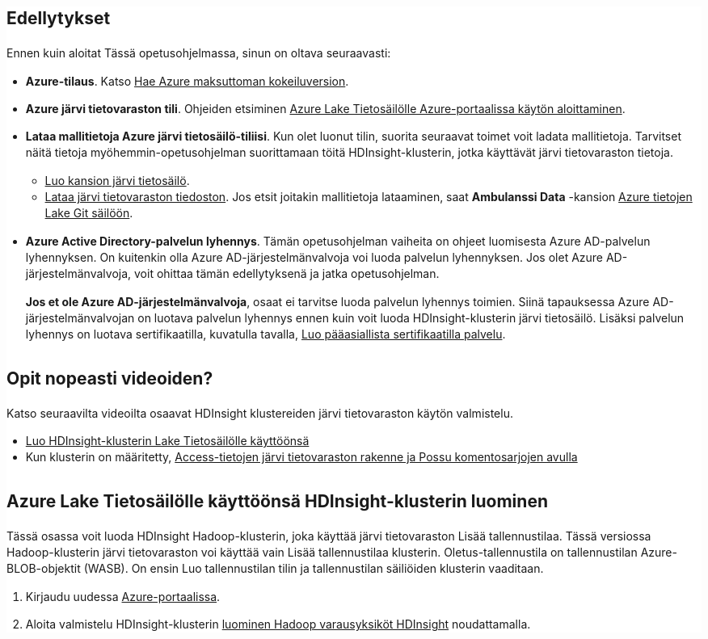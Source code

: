 
## <a name="prerequisites"></a>Edellytykset

Ennen kuin aloitat Tässä opetusohjelmassa, sinun on oltava seuraavasti:

- **Azure-tilaus**. Katso [Hae Azure maksuttoman kokeiluversion](https://azure.microsoft.com/pricing/free-trial/).

- **Azure järvi tietovaraston tili**. Ohjeiden etsiminen [Azure Lake Tietosäilölle Azure-portaalissa käytön aloittaminen](data-lake-store-get-started-portal.md). 

- **Lataa mallitietoja Azure järvi tietosäilö-tiliisi**. Kun olet luonut tilin, suorita seuraavat toimet voit ladata mallitietoja. Tarvitset näitä tietoja myöhemmin-opetusohjelman suorittamaan töitä HDInsight-klusterin, jotka käyttävät järvi tietovaraston tietoja.

    * [Luo kansion järvi tietosäilö](data-lake-store-get-started-portal.md#createfolder).
    * [Lataa järvi tietovaraston tiedoston](data-lake-store-get-started-portal.md#uploaddata). Jos etsit joitakin mallitietoja lataaminen, saat **Ambulanssi Data** -kansion [Azure tietojen Lake Git säilöön](https://github.com/Azure/usql/tree/master/Examples/Samples/Data/AmbulanceData).

- **Azure Active Directory-palvelun lyhennys**. Tämän opetusohjelman vaiheita on ohjeet luomisesta Azure AD-palvelun lyhennyksen. On kuitenkin olla Azure AD-järjestelmänvalvoja voi luoda palvelun lyhennyksen. Jos olet Azure AD-järjestelmänvalvoja, voit ohittaa tämän edellytyksenä ja jatka opetusohjelman.
    
    **Jos et ole Azure AD-järjestelmänvalvoja**, osaat ei tarvitse luoda palvelun lyhennys toimien. Siinä tapauksessa Azure AD-järjestelmänvalvojan on luotava palvelun lyhennys ennen kuin voit luoda HDInsight-klusterin järvi tietosäilö. Lisäksi palvelun lyhennys on luotava sertifikaatilla, kuvatulla tavalla, [Luo pääasiallista sertifikaatilla palvelu](../resource-group-authenticate-service-principal.md#create-service-principal-with-certificate).

## <a name="do-you-learn-faster-with-videos"></a>Opit nopeasti videoiden?

Katso seuraavilta videoilta osaavat HDInsight klustereiden järvi tietovaraston käytön valmistelu.

* [Luo HDInsight-klusterin Lake Tietosäilölle käyttöönsä](https://mix.office.com/watch/l93xri2yhtp2)
* Kun klusterin on määritetty, [Access-tietojen järvi tietovaraston rakenne ja Possu komentosarjojen avulla](https://mix.office.com/watch/1n9g5w0fiqv1q)

## <a name="create-an-hdinsight-cluster-with-access-to-azure-data-lake-store"></a>Azure Lake Tietosäilölle käyttöönsä HDInsight-klusterin luominen

Tässä osassa voit luoda HDInsight Hadoop-klusterin, joka käyttää järvi tietovaraston Lisää tallennustilaa. Tässä versiossa Hadoop-klusterin järvi tietovaraston voi käyttää vain Lisää tallennustilaa klusterin. Oletus-tallennustila on tallennustilan Azure-BLOB-objektit (WASB). On ensin Luo tallennustilan tilin ja tallennustilan säiliöiden klusterin vaaditaan.

1. Kirjaudu uudessa [Azure-portaalissa](https://portal.azure.com).

2. Aloita valmistelu HDInsight-klusterin [luominen Hadoop varausyksiköt HDInsight](../hdinsight/hdinsight-provision-clusters.md#create-using-the-preview-portal) noudattamalla.
